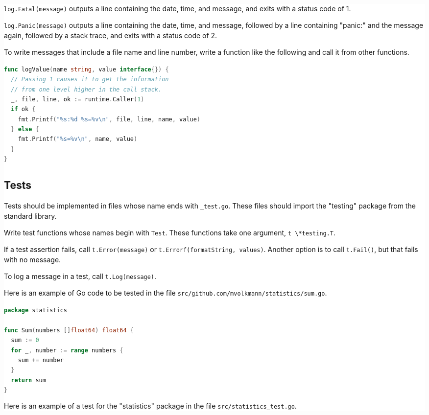 `log.Fatal(message)` outputs a line containing the date, time, and message,
and exits with a status code of 1.

`log.Panic(message)` outputs a line containing the date, time, and message,
followed by a line containing "panic:" and the message again,
followed by a stack trace,
and exits with a status code of 2.

To write messages that include a file name and line number,
write a function like the following and call it from other functions.

```go
func logValue(name string, value interface{}) {
  // Passing 1 causes it to get the information
  // from one level higher in the call stack.
  _, file, line, ok := runtime.Caller(1)
  if ok {
    fmt.Printf("%s:%d %s=%v\n", file, line, name, value)
  } else {
    fmt.Printf("%s=%v\n", name, value)
  }
}
```

## Tests

Tests should be implemented in files whose name ends with `_test.go`.
These files should import the "testing" package from the standard library.

Write test functions whose names begin with `Test`.
These functions take one argument, `t \*testing.T`.

If a test assertion fails, call
`t.Error(message)` or `t.Errorf(formatString, values)`.
Another option is to call `t.Fail()`, but that fails with no message.

To log a message in a test, call `t.Log(message)`.

Here is an example of Go code to be tested
in the file `src/github.com/mvolkmann/statistics/sum.go`.

```go
package statistics

func Sum(numbers []float64) float64 {
  sum := 0
  for _, number := range numbers {
    sum += number
  }
  return sum
}
```

Here is an example of a test for the "statistics" package
in the file `src/statistics_test.go`.
